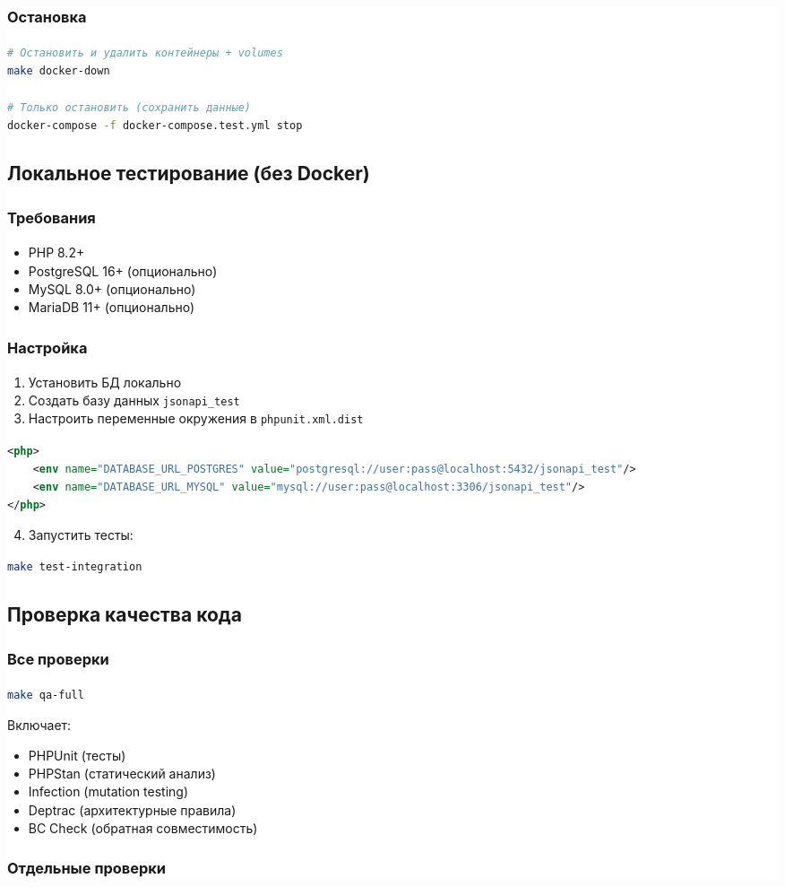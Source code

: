 ### Остановка

```bash
# Остановить и удалить контейнеры + volumes
make docker-down

# Только остановить (сохранить данные)
docker-compose -f docker-compose.test.yml stop
```

## Локальное тестирование (без Docker)

### Требования

- PHP 8.2+
- PostgreSQL 16+ (опционально)
- MySQL 8.0+ (опционально)
- MariaDB 11+ (опционально)

### Настройка

1. Установить БД локально
2. Создать базу данных `jsonapi_test`
3. Настроить переменные окружения в `phpunit.xml.dist`

```xml
<php>
    <env name="DATABASE_URL_POSTGRES" value="postgresql://user:pass@localhost:5432/jsonapi_test"/>
    <env name="DATABASE_URL_MYSQL" value="mysql://user:pass@localhost:3306/jsonapi_test"/>
</php>
```

4. Запустить тесты:

```bash
make test-integration
```

## Проверка качества кода

### Все проверки

```bash
make qa-full
```

Включает:
- PHPUnit (тесты)
- PHPStan (статический анализ)
- Infection (mutation testing)
- Deptrac (архитектурные правила)
- BC Check (обратная совместимость)

### Отдельные проверки
